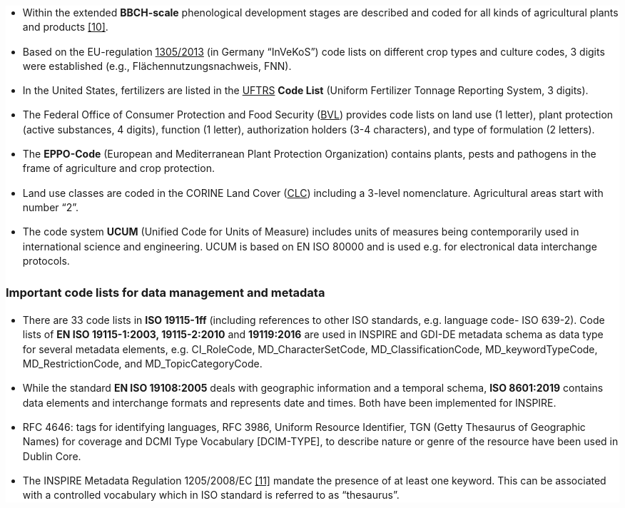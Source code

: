 -	Within the extended **BBCH-scale** phenological development stages are described and coded for all kinds of agricultural
plants and products [[10]](https://www.openagrar.de/receive/openagrar_mods_00067370).

-	Based on the EU-regulation [1305/2013](https://eur-lex.europa.eu/legal-content/EN/TXT/PDF/?uri=CELEX:32013R1305&from=DE)
(in Germany “InVeKoS”) code lists on different crop types and culture codes,
3 digits were established (e.g., Flächennutzungsnachweis, FNN).

-	In the United States, fertilizers are listed in the [UFTRS](http://agriculture.ks.gov/docs/default-source/pest---fert-uftrs/pf-uftrs-codes.pdf?sfvrsn=0) **Code List** (Uniform Fertilizer Tonnage Reporting System, 3 digits).

-	The Federal Office of Consumer Protection and Food Security ([BVL](http://biosicherheit-bch.de/SharedDocs/Downloads/04_Pflanzenschutzmittel/psm_uebersichtsliste.pdf?__blob=publicationFile&v=33))
provides code lists on land use (1 letter), plant protection (active substances, 4 digits), function (1 letter),
authorization holders (3-4 characters), and type of formulation (2 letters). 

-	The **EPPO-Code** (European and Mediterranean Plant Protection Organization) contains plants, pests and pathogens in the
frame of agriculture and crop protection.

-	Land use classes are coded in the CORINE Land Cover ([CLC](https://www.eea.europa.eu/publications/COR0-landcover))
including a 3-level nomenclature. Agricultural areas start with number “2”.

-	The code system **UCUM** (Unified Code for Units of Measure) includes units of measures being contemporarily used in
international science and engineering. UCUM is based on EN ISO 80000 and is used e.g. for electronical data interchange protocols.


### Important code lists for data management and metadata

-	There are 33 code lists in **ISO 19115-1ff** (including references to other ISO standards, e.g. language code- ISO 639-2).
Code lists of **EN ISO 19115-1:2003, 19115-2:2010** and **19119:2016** are used in INSPIRE and GDI-DE metadata schema as data type
for several metadata elements, e.g. CI_RoleCode, MD_CharacterSetCode, MD_ClassificationCode, MD_keywordTypeCode, MD_RestrictionCode,
and MD_TopicCategoryCode. 

-	While the standard **EN ISO 19108:2005** deals with geographic information and a temporal schema, **ISO 8601:2019** contains
data elements and interchange formats and represents date and times. Both have been implemented for INSPIRE. 

-	RFC 4646:  tags for identifying languages, RFC 3986, Uniform Resource Identifier, TGN (Getty Thesaurus of Geographic Names)
for coverage and DCMI Type Vocabulary [DCIM-TYPE], to describe nature or genre of the resource have been used in Dublin Core. 

-	The INSPIRE Metadata Regulation 1205/2008/EC [[11]](https://inspire.ec.europa.eu/documents/Metadata/INSPIRE_MD_IR_and_ISO_v1_2_20100616.pdf)
mandate the presence of at least one keyword. This can be associated with a controlled vocabulary which in ISO standard is referred to as “thesaurus”. 
